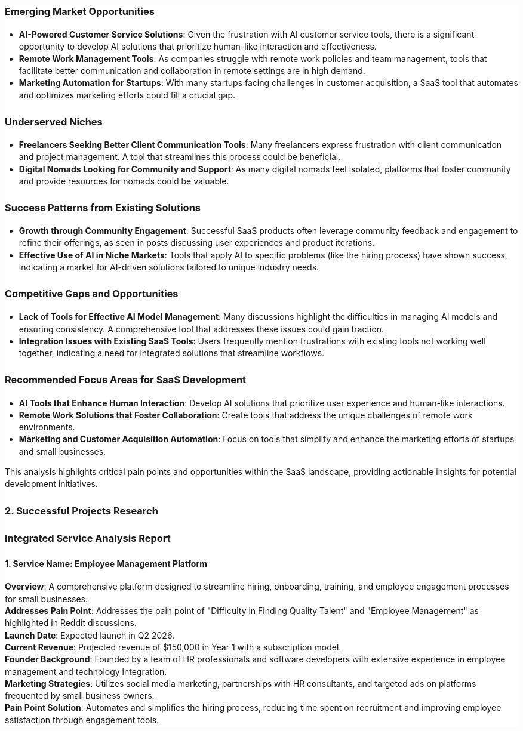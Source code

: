 ### Emerging Market Opportunities
- **AI-Powered Customer Service Solutions**: Given the frustration with AI customer service tools, there is a significant opportunity to develop AI solutions that prioritize human-like interaction and effectiveness.
- **Remote Work Management Tools**: As companies struggle with remote work policies and team management, tools that facilitate better communication and collaboration in remote settings are in high demand.
- **Marketing Automation for Startups**: With many startups facing challenges in customer acquisition, a SaaS tool that automates and optimizes marketing efforts could fill a crucial gap.

### Underserved Niches
- **Freelancers Seeking Better Client Communication Tools**: Many freelancers express frustration with client communication and project management. A tool that streamlines this process could be beneficial.
- **Digital Nomads Looking for Community and Support**: As many digital nomads feel isolated, platforms that foster community and provide resources for nomads could be valuable.

### Success Patterns from Existing Solutions
- **Growth through Community Engagement**: Successful SaaS products often leverage community feedback and engagement to refine their offerings, as seen in posts discussing user experiences and product iterations.
- **Effective Use of AI in Niche Markets**: Tools that apply AI to specific problems (like the hiring process) have shown success, indicating a market for AI-driven solutions tailored to unique industry needs.

### Competitive Gaps and Opportunities
- **Lack of Tools for Effective AI Model Management**: Many discussions highlight the difficulties in managing AI models and ensuring consistency. A comprehensive tool that addresses these issues could gain traction.
- **Integration Issues with Existing SaaS Tools**: Users frequently mention frustrations with existing tools not working well together, indicating a need for integrated solutions that streamline workflows.

### Recommended Focus Areas for SaaS Development
- **AI Tools that Enhance Human Interaction**: Develop AI solutions that prioritize user experience and human-like interactions.
- **Remote Work Solutions that Foster Collaboration**: Create tools that address the unique challenges of remote work environments.
- **Marketing and Customer Acquisition Automation**: Focus on tools that simplify and enhance the marketing efforts of startups and small businesses.

This analysis highlights critical pain points and opportunities within the SaaS landscape, providing actionable insights for potential development initiatives.

### 2. Successful Projects Research
### Integrated Service Analysis Report

#### 1. **Service Name**: Employee Management Platform  
   **Overview**: A comprehensive platform designed to streamline hiring, onboarding, training, and employee engagement processes for small businesses.  
   **Addresses Pain Point**: Addresses the pain point of "Difficulty in Finding Quality Talent" and "Employee Management" as highlighted in Reddit discussions.  
   **Launch Date**: Expected launch in Q2 2026.  
   **Current Revenue**: Projected revenue of $150,000 in Year 1 with a subscription model.  
   **Founder Background**: Founded by a team of HR professionals and software developers with extensive experience in employee management and technology integration.  
   **Marketing Strategies**: Utilizes social media marketing, partnerships with HR consultants, and targeted ads on platforms frequented by small business owners.  
   **Pain Point Solution**: Automates and simplifies the hiring process, reducing time spent on recruitment and improving employee satisfaction through engagement tools.  